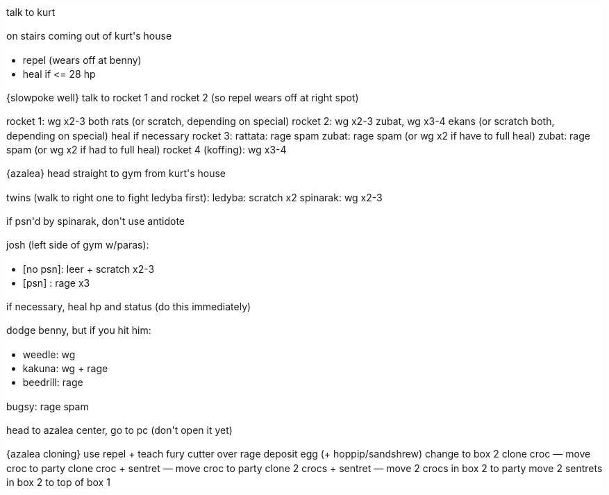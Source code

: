 talk to kurt

on stairs coming out of kurt's house
- repel (wears off at benny)
- heal if <= 28 hp


{slowpoke well}
talk to rocket 1 and rocket 2 (so repel wears off at right spot)

rocket 1: wg x2-3 both rats (or scratch, depending on special)
rocket 2: wg x2-3 zubat, wg x3-4 ekans (or scratch both, depending on special)
heal if necessary
rocket 3:
rattata: rage spam
zubat: rage spam (or wg x2 if have to full heal)
zubat: rage spam (or wg x2 if had to full heal)
rocket 4 (koffing): wg x3-4


{azalea}
head straight to gym from kurt's house

twins (walk to right one to fight ledyba first):
ledyba: scratch x2
spinarak: wg x2-3

if psn'd by spinarak, don't use antidote

josh (left side of gym w/paras):
- [no psn]: leer + scratch x2-3
- [psn]   : rage x3

if necessary, heal hp and status (do this immediately)

dodge benny, but if you hit him:
- weedle: wg
- kakuna: wg + rage
- beedrill: rage

bugsy: rage spam

head to azalea center, go to pc (don't open it yet)


{azalea cloning}
use repel + teach fury cutter over rage
deposit egg (+ hoppip/sandshrew)
change to box 2
clone croc
—
move croc to party
clone croc + sentret
—
move croc to party
clone 2 crocs + sentret
—
move 2 crocs in box 2 to party
move 2 sentrets in box 2 to top of box 1
